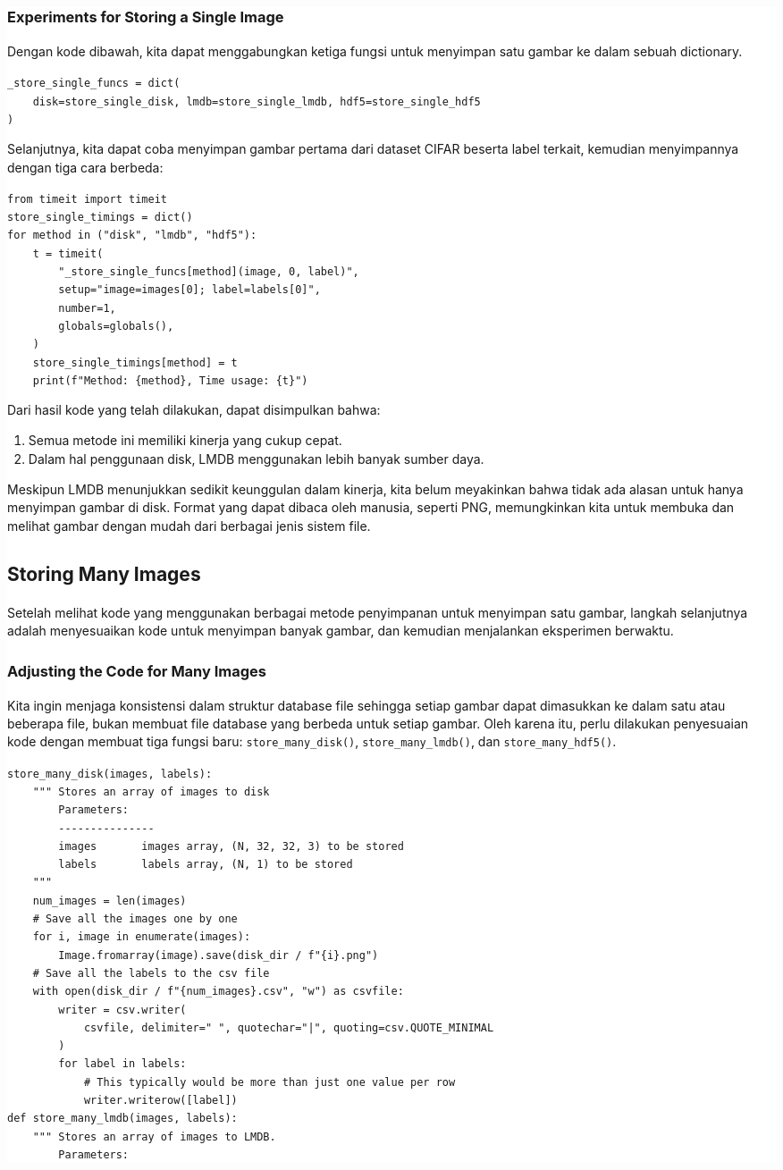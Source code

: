 ### Experiments for Storing a Single Image
Dengan kode dibawah, kita dapat menggabungkan ketiga fungsi untuk menyimpan satu gambar ke dalam sebuah dictionary.
```
_store_single_funcs = dict(
    disk=store_single_disk, lmdb=store_single_lmdb, hdf5=store_single_hdf5
)
```
Selanjutnya, kita dapat coba menyimpan gambar pertama dari dataset CIFAR beserta label terkait, kemudian menyimpannya dengan tiga cara berbeda:
```
from timeit import timeit
store_single_timings = dict()
for method in ("disk", "lmdb", "hdf5"):
    t = timeit(
        "_store_single_funcs[method](image, 0, label)",
        setup="image=images[0]; label=labels[0]",
        number=1,
        globals=globals(),
    )
    store_single_timings[method] = t
    print(f"Method: {method}, Time usage: {t}")
```
Dari hasil kode yang telah dilakukan, dapat disimpulkan bahwa:
1. Semua metode ini memiliki kinerja yang cukup cepat.
2. Dalam hal penggunaan disk, LMDB menggunakan lebih banyak sumber daya.

Meskipun LMDB menunjukkan sedikit keunggulan dalam kinerja, kita belum meyakinkan bahwa tidak ada alasan untuk hanya menyimpan gambar di disk. Format yang dapat dibaca oleh manusia, seperti PNG, memungkinkan kita untuk membuka dan melihat gambar dengan mudah dari berbagai jenis sistem file.

## Storing Many Images
Setelah melihat kode yang menggunakan berbagai metode penyimpanan untuk menyimpan satu gambar, langkah selanjutnya adalah menyesuaikan kode untuk menyimpan banyak gambar, dan kemudian menjalankan eksperimen berwaktu.
### Adjusting the Code for Many Images
Kita ingin menjaga konsistensi dalam struktur database file sehingga setiap gambar dapat dimasukkan ke dalam satu atau beberapa file, bukan membuat file database yang berbeda untuk setiap gambar. Oleh karena itu, perlu dilakukan penyesuaian kode dengan membuat tiga fungsi baru: `store_many_disk()`, `store_many_lmdb()`, dan `store_many_hdf5()`.
```
store_many_disk(images, labels):
    """ Stores an array of images to disk
        Parameters:
        ---------------
        images       images array, (N, 32, 32, 3) to be stored
        labels       labels array, (N, 1) to be stored
    """
    num_images = len(images)
    # Save all the images one by one
    for i, image in enumerate(images):
        Image.fromarray(image).save(disk_dir / f"{i}.png")
    # Save all the labels to the csv file
    with open(disk_dir / f"{num_images}.csv", "w") as csvfile:
        writer = csv.writer(
            csvfile, delimiter=" ", quotechar="|", quoting=csv.QUOTE_MINIMAL
        )
        for label in labels:
            # This typically would be more than just one value per row
            writer.writerow([label])
def store_many_lmdb(images, labels):
    """ Stores an array of images to LMDB.
        Parameters:
```